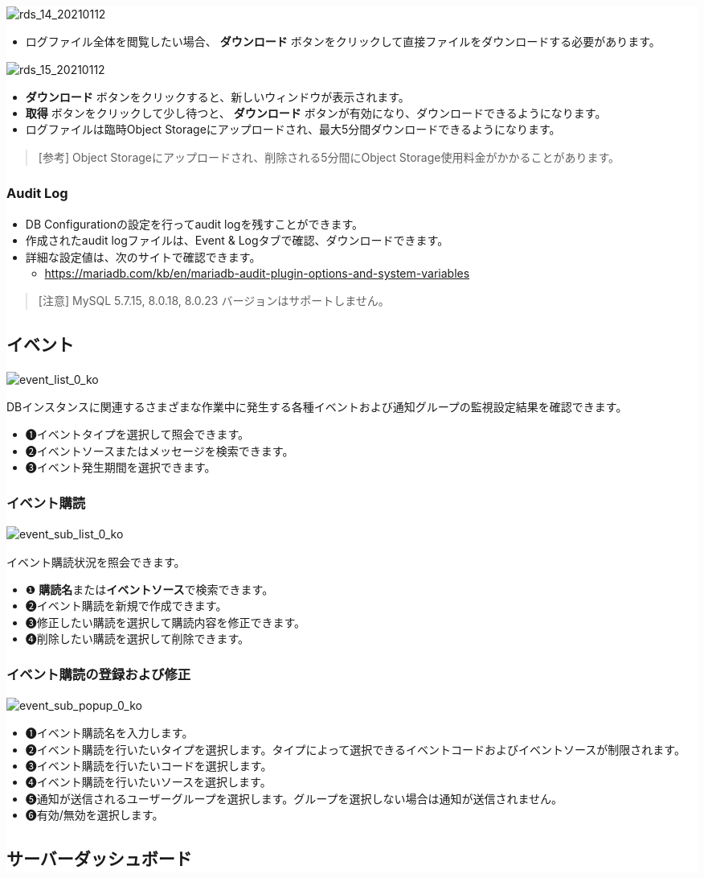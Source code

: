 ![rds_14_20210112](https://static.toastoven.net/prod_rds/21.01.12/rds_14_20210112_jp.png)

* ログファイル全体を閲覧したい場合、 **ダウンロード** ボタンをクリックして直接ファイルをダウンロードする必要があります。

![rds_15_20210112](https://static.toastoven.net/prod_rds/21.01.12/rds_15_20210112_jp.png)

* **ダウンロード** ボタンをクリックすると、新しいウィンドウが表示されます。
* **取得** ボタンをクリックして少し待つと、 **ダウンロード** ボタンが有効になり、ダウンロードできるようになります。
* ログファイルは臨時Object Storageにアップロードされ、最大5分間ダウンロードできるようになります。
> [参考] Object Storageにアップロードされ、削除される5分間にObject Storage使用料金がかかることがあります。

### Audit Log

* DB Configurationの設定を行ってaudit logを残すことができます。
* 作成されたaudit logファイルは、Event & Logタブで確認、ダウンロードできます。
* 詳細な設定値は、次のサイトで確認できます。
    * https://mariadb.com/kb/en/mariadb-audit-plugin-options-and-system-variables

> [注意] MySQL 5.7.15, 8.0.18, 8.0.23 バージョンはサポートしません。

## イベント

![event_list_0_ko](https://static.toastoven.net/prod_rds/210615/event_list_0_ko.png)

DBインスタンスに関連するさまざまな作業中に発生する各種イベントおよび通知グループの監視設定結果を確認できます。

* ❶イベントタイプを選択して照会できます。
* ❷イベントソースまたはメッセージを検索できます。
* ❸イベント発生期間を選択できます。

### イベント購読

![event_sub_list_0_ko](https://static.toastoven.net/prod_rds/210615/event_sub_list_0_ko.png)

イベント購読状況を照会できます。

* ❶ **購読名**または**イベントソース**で検索できます。
* ❷イベント購読を新規で作成できます。
* ❸修正したい購読を選択して購読内容を修正できます。
* ❹削除したい購読を選択して削除できます。

### イベント購読の登録および修正

![event_sub_popup_0_ko](https://static.toastoven.net/prod_rds/210615/event_sub_popup_0_ko.png)

* ❶イベント購読名を入力します。
* ❷イベント購読を行いたいタイプを選択します。タイプによって選択できるイベントコードおよびイベントソースが制限されます。
* ❸イベント購読を行いたいコードを選択します。
* ❹イベント購読を行いたいソースを選択します。
* ❺通知が送信されるユーザーグループを選択します。グループを選択しない場合は通知が送信されません。
* ❻有効/無効を選択します。

## サーバーダッシュボード
